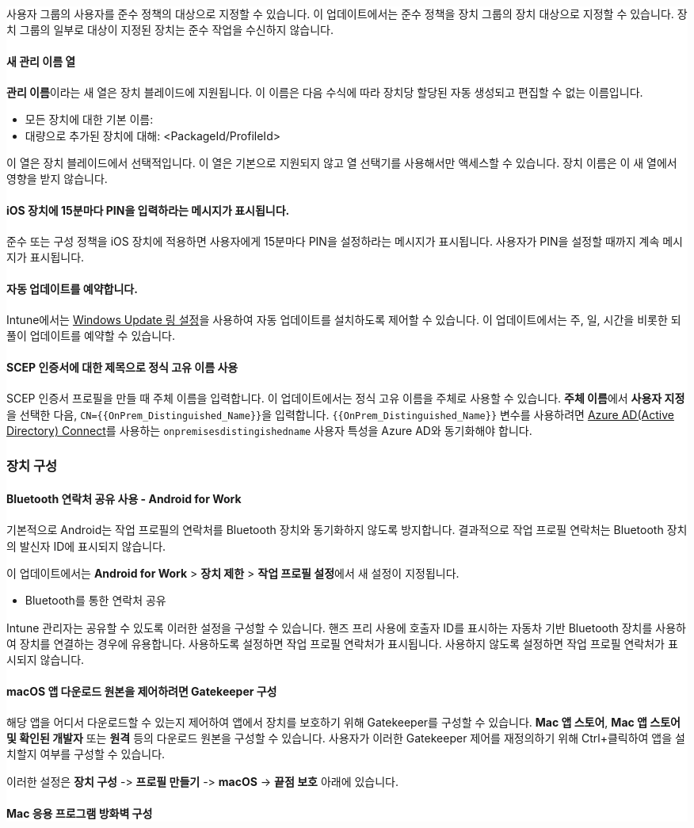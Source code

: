 사용자 그룹의 사용자를 준수 정책의 대상으로 지정할 수 있습니다. 이 업데이트에서는 준수 정책을 장치 그룹의 장치 대상으로 지정할 수 있습니다. 장치 그룹의 일부로 대상이 지정된 장치는 준수 작업을 수신하지 않습니다.

#### <a name="new-management-name-column----1333586---"></a>새 관리 이름 열 
 **관리 이름**이라는 새 열은 장치 블레이드에 지원됩니다. 이 이름은 다음 수식에 따라 장치당 할당된 자동 생성되고 편집할 수 없는 이름입니다.
- 모든 장치에 대한 기본 이름: <username><em><devicetype></em><enrollmenttimestamp>
- 대량으로 추가된 장치에 대해: <PackageId/ProfileId><em><DeviceType></em><EnrollmentTime>

이 열은 장치 블레이드에서 선택적입니다. 이 열은 기본으로 지원되지 않고 열 선택기를 사용해서만 액세스할 수 있습니다. 장치 이름은 이 새 열에서 영향을 받지 않습니다.

#### <a name="ios-devices-are-prompted-for-a-pin-every-15-minutes---1550837---"></a>iOS 장치에 15분마다 PIN을 입력하라는 메시지가 표시됩니다.
준수 또는 구성 정책을 iOS 장치에 적용하면 사용자에게 15분마다 PIN을 설정하라는 메시지가 표시됩니다. 사용자가 PIN을 설정할 때까지 계속 메시지가 표시됩니다.

#### <a name="schedule-your-automatic-updates---1805514---"></a>자동 업데이트를 예약합니다.
Intune에서는 [Windows Update 링 설정](windows-update-for-business-configure.md)을 사용하여 자동 업데이트를 설치하도록 제어할 수 있습니다. 이 업데이트에서는 주, 일, 시간을 비롯한 되풀이 업데이트를 예약할 수 있습니다.

#### <a name="use-fully-distinguished-name-as-subject-for-scep-certificate---2221763---"></a>SCEP 인증서에 대한 제목으로 정식 고유 이름 사용
SCEP 인증서 프로필을 만들 때 주체 이름을 입력합니다. 이 업데이트에서는 정식 고유 이름을 주체로 사용할 수 있습니다. **주체 이름**에서 **사용자 지정**을 선택한 다음, `CN={{OnPrem_Distinguished_Name}}`을 입력합니다. `{{OnPrem_Distinguished_Name}}` 변수를 사용하려면 [Azure AD(Active Directory) Connect](https://docs.microsoft.com/azure/active-directory/connect/active-directory-aadconnect)를 사용하는 `onpremisesdistingishedname` 사용자 특성을 Azure AD와 동기화해야 합니다.

### <a name="device-configuration"></a>장치 구성

#### <a name="enable-bluetooth-contact-sharing---android-for-work---1098983---"></a>Bluetooth 연락처 공유 사용 - Android for Work
기본적으로 Android는 작업 프로필의 연락처를 Bluetooth 장치와 동기화하지 않도록 방지합니다. 결과적으로 작업 프로필 연락처는 Bluetooth 장치의 발신자 ID에 표시되지 않습니다.

이 업데이트에서는 **Android for Work** > **장치 제한** > **작업 프로필 설정**에서 새 설정이 지정됩니다.
- Bluetooth를 통한 연락처 공유

Intune 관리자는 공유할 수 있도록 이러한 설정을 구성할 수 있습니다. 핸즈 프리 사용에 호출자 ID를 표시하는 자동차 기반 Bluetooth 장치를 사용하여 장치를 연결하는 경우에 유용합니다. 사용하도록 설정하면 작업 프로필 연락처가 표시됩니다. 사용하지 않도록 설정하면 작업 프로필 연락처가 표시되지 않습니다.

#### <a name="configure-gatekeeper-to-control-macos-app-download-source----1690459---"></a>macOS 앱 다운로드 원본을 제어하려면 Gatekeeper 구성 

해당 앱을 어디서 다운로드할 수 있는지 제어하여 앱에서 장치를 보호하기 위해 Gatekeeper를 구성할 수 있습니다. **Mac 앱 스토어**, **Mac 앱 스토어 및 확인된 개발자** 또는 **원격** 등의 다운로드 원본을 구성할 수 있습니다. 사용자가 이러한 Gatekeeper 제어를 재정의하기 위해 Ctrl+클릭하여 앱을 설치할지 여부를 구성할 수 있습니다.

이러한 설정은 **장치 구성** -> **프로필 만들기** -> **macOS** -> **끝점 보호** 아래에 있습니다.

#### <a name="configure-the-mac-application-firewall----1690461---"></a>Mac 응용 프로그램 방화벽 구성 
